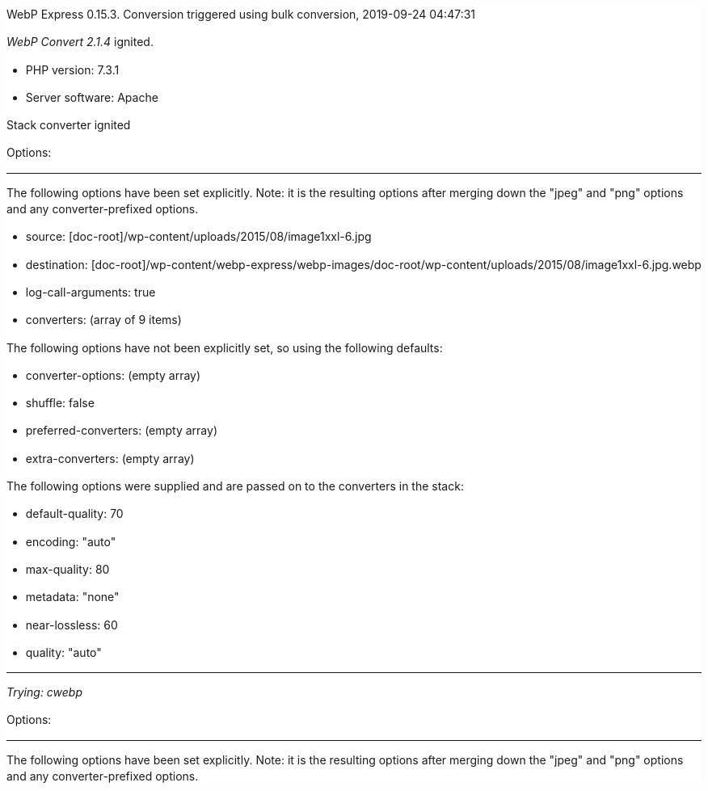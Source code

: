WebP Express 0.15.3. Conversion triggered using bulk conversion, 2019-09-24 04:47:31


*WebP Convert 2.1.4*  ignited.

- PHP version: 7.3.1

- Server software: Apache


Stack converter ignited


Options:

------------

The following options have been set explicitly. Note: it is the resulting options after merging down the "jpeg" and "png" options and any converter-prefixed options.

- source: [doc-root]/wp-content/uploads/2015/08/image1xxl-6.jpg

- destination: [doc-root]/wp-content/webp-express/webp-images/doc-root/wp-content/uploads/2015/08/image1xxl-6.jpg.webp

- log-call-arguments: true

- converters: (array of 9 items)


The following options have not been explicitly set, so using the following defaults:

- converter-options: (empty array)

- shuffle: false

- preferred-converters: (empty array)

- extra-converters: (empty array)


The following options were supplied and are passed on to the converters in the stack:

- default-quality: 70

- encoding: "auto"

- max-quality: 80

- metadata: "none"

- near-lossless: 60

- quality: "auto"

------------



*Trying: cwebp* 


Options:

------------

The following options have been set explicitly. Note: it is the resulting options after merging down the "jpeg" and "png" options and any converter-prefixed options.
